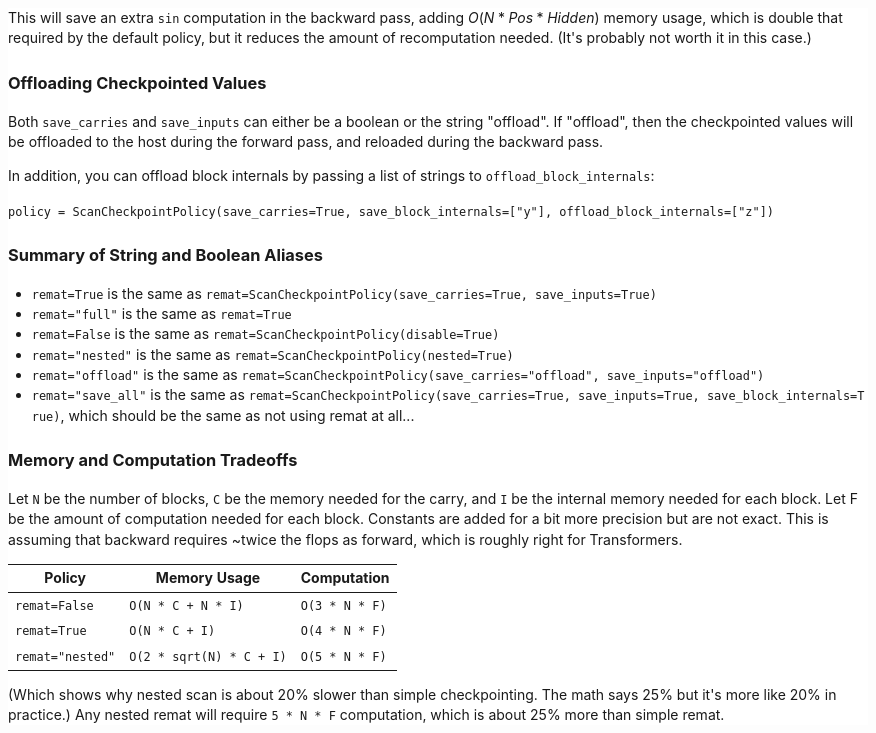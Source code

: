 This will save an extra `sin` computation in the backward pass, adding $`O(N * Pos * Hidden)`$ memory usage,
which is double that required by the default policy, but it reduces the amount of recomputation needed.
(It's probably not worth it in this case.)

### Offloading Checkpointed Values

Both `save_carries` and `save_inputs` can either be a boolean or the string "offload". If "offload", then the
checkpointed values will be offloaded to the host during the forward pass, and reloaded during the backward pass.

In addition, you can offload block internals by passing a list of strings to `offload_block_internals`:

```
policy = ScanCheckpointPolicy(save_carries=True, save_block_internals=["y"], offload_block_internals=["z"])
```


### Summary of String and Boolean Aliases

* `remat=True` is the same as `remat=ScanCheckpointPolicy(save_carries=True, save_inputs=True)`
* `remat="full"` is the same as `remat=True`
* `remat=False` is the same as `remat=ScanCheckpointPolicy(disable=True)`
* `remat="nested"` is the same as `remat=ScanCheckpointPolicy(nested=True)`
* `remat="offload"` is the same as `remat=ScanCheckpointPolicy(save_carries="offload", save_inputs="offload")`
* `remat="save_all"` is the same as `remat=ScanCheckpointPolicy(save_carries=True, save_inputs=True, save_block_internals=True)`,
which should be the same as not using remat at all...


### Memory and Computation Tradeoffs

Let `N` be the number of blocks, `C` be the memory needed for the carry, and `I` be the internal memory needed
for each block. Let F be the amount of computation needed for each block. Constants are added for a bit more precision
but are not exact. This is assuming that backward requires ~twice the flops as forward, which is roughly right for
Transformers.

| Policy           | Memory Usage             | Computation    |
|------------------|--------------------------|----------------|
| `remat=False`    | `O(N * C + N * I)`       | `O(3 * N * F)` |
| `remat=True`     | `O(N * C + I)`           | `O(4 * N * F)` |
| `remat="nested"` | `O(2 * sqrt(N) * C + I)` | `O(5 * N * F)` |


(Which shows why nested scan is about 20% slower than simple checkpointing. The math says 25% but it's more like 20% in
practice.) Any nested remat will require `5 * N * F` computation, which is about 25% more than simple remat.
